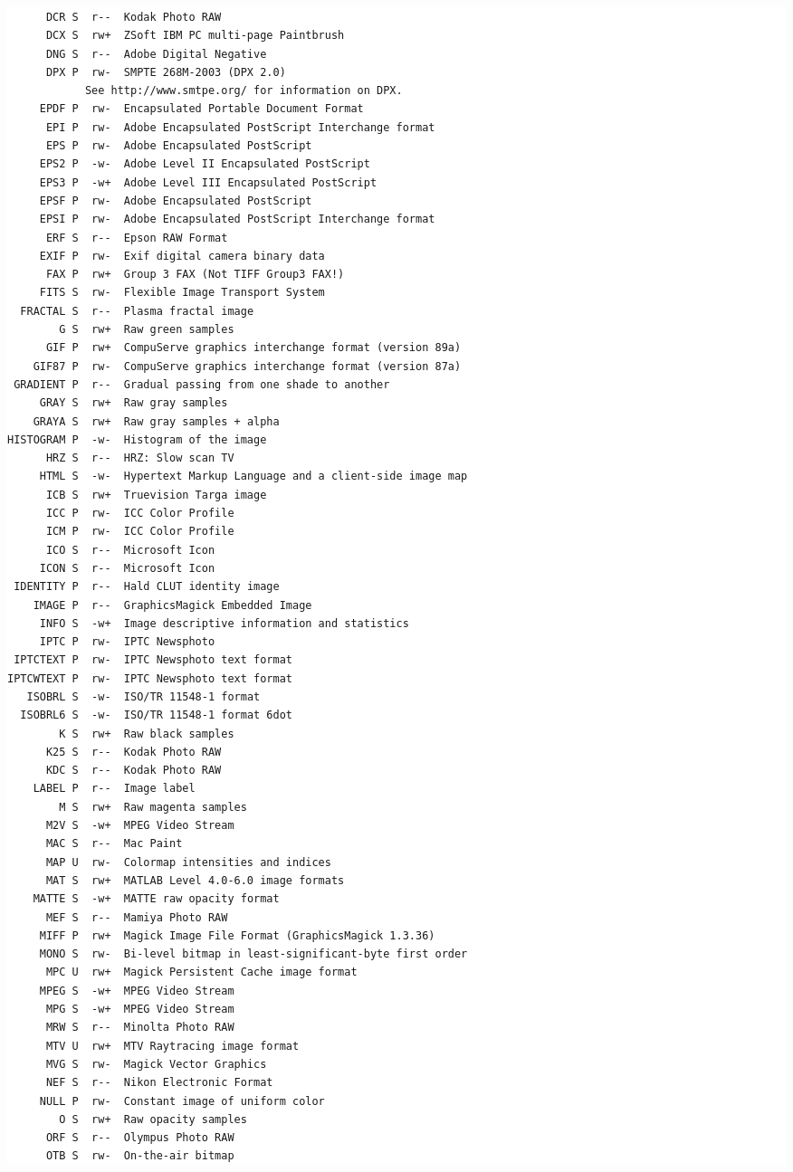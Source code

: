 ```
      DCR S  r--  Kodak Photo RAW
      DCX S  rw+  ZSoft IBM PC multi-page Paintbrush
      DNG S  r--  Adobe Digital Negative
      DPX P  rw-  SMPTE 268M-2003 (DPX 2.0)
            See http://www.smtpe.org/ for information on DPX.
     EPDF P  rw-  Encapsulated Portable Document Format
      EPI P  rw-  Adobe Encapsulated PostScript Interchange format
      EPS P  rw-  Adobe Encapsulated PostScript
     EPS2 P  -w-  Adobe Level II Encapsulated PostScript
     EPS3 P  -w+  Adobe Level III Encapsulated PostScript
     EPSF P  rw-  Adobe Encapsulated PostScript
     EPSI P  rw-  Adobe Encapsulated PostScript Interchange format
      ERF S  r--  Epson RAW Format
     EXIF P  rw-  Exif digital camera binary data
      FAX P  rw+  Group 3 FAX (Not TIFF Group3 FAX!)
     FITS S  rw-  Flexible Image Transport System
  FRACTAL S  r--  Plasma fractal image
        G S  rw+  Raw green samples
      GIF P  rw+  CompuServe graphics interchange format (version 89a)
    GIF87 P  rw-  CompuServe graphics interchange format (version 87a)
 GRADIENT P  r--  Gradual passing from one shade to another
     GRAY S  rw+  Raw gray samples
    GRAYA S  rw+  Raw gray samples + alpha
HISTOGRAM P  -w-  Histogram of the image
      HRZ S  r--  HRZ: Slow scan TV
     HTML S  -w-  Hypertext Markup Language and a client-side image map
      ICB S  rw+  Truevision Targa image
      ICC P  rw-  ICC Color Profile
      ICM P  rw-  ICC Color Profile
      ICO S  r--  Microsoft Icon
     ICON S  r--  Microsoft Icon
 IDENTITY P  r--  Hald CLUT identity image
    IMAGE P  r--  GraphicsMagick Embedded Image
     INFO S  -w+  Image descriptive information and statistics
     IPTC P  rw-  IPTC Newsphoto
 IPTCTEXT P  rw-  IPTC Newsphoto text format
IPTCWTEXT P  rw-  IPTC Newsphoto text format
   ISOBRL S  -w-  ISO/TR 11548-1 format
  ISOBRL6 S  -w-  ISO/TR 11548-1 format 6dot
        K S  rw+  Raw black samples
      K25 S  r--  Kodak Photo RAW
      KDC S  r--  Kodak Photo RAW
    LABEL P  r--  Image label
        M S  rw+  Raw magenta samples
      M2V S  -w+  MPEG Video Stream
      MAC S  r--  Mac Paint
      MAP U  rw-  Colormap intensities and indices
      MAT S  rw+  MATLAB Level 4.0-6.0 image formats
    MATTE S  -w+  MATTE raw opacity format
      MEF S  r--  Mamiya Photo RAW
     MIFF P  rw+  Magick Image File Format (GraphicsMagick 1.3.36)
     MONO S  rw-  Bi-level bitmap in least-significant-byte first order
      MPC U  rw+  Magick Persistent Cache image format
     MPEG S  -w+  MPEG Video Stream
      MPG S  -w+  MPEG Video Stream
      MRW S  r--  Minolta Photo RAW
      MTV U  rw+  MTV Raytracing image format
      MVG S  rw-  Magick Vector Graphics
      NEF S  r--  Nikon Electronic Format
     NULL P  rw-  Constant image of uniform color
        O S  rw+  Raw opacity samples
      ORF S  r--  Olympus Photo RAW
      OTB S  rw-  On-the-air bitmap
```